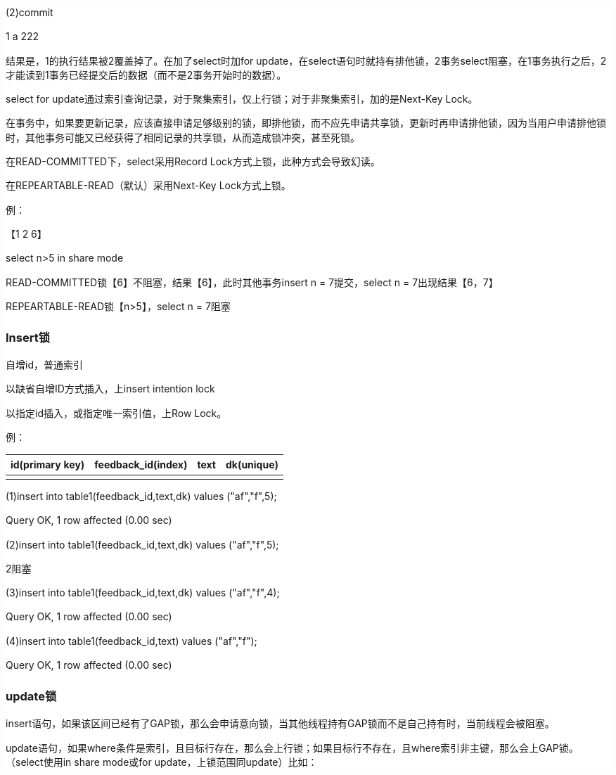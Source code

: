 (2)commit

1 a 222

结果是，1的执行结果被2覆盖掉了。在加了select时加for update，在select语句时就持有排他锁，2事务select阻塞，在1事务执行之后，2才能读到1事务已经提交后的数据（而不是2事务开始时的数据）。

select for update通过索引查询记录，对于聚集索引，仅上行锁；对于非聚集索引，加的是Next-Key Lock。

在事务中，如果要更新记录，应该直接申请足够级别的锁，即排他锁，而不应先申请共享锁，更新时再申请排他锁，因为当用户申请排他锁时，其他事务可能又已经获得了相同记录的共享锁，从而造成锁冲突，甚至死锁。



在READ-COMMITTED下，select采用Record Lock方式上锁，此种方式会导致幻读。

在REPEARTABLE-READ（默认）采用Next-Key Lock方式上锁。

例：

【1 2 6】

select n>5 in share mode

READ-COMMITTED锁【6】不阻塞，结果【6】，此时其他事务insert n = 7提交，select n = 7出现结果【6，7】

REPEARTABLE-READ锁【n>5】，select n = 7阻塞

### Insert锁

自增id，普通索引

以缺省自增ID方式插入，上insert intention lock

以指定id插入，或指定唯一索引值，上Row Lock。

例：

| id(primary key) | feedback_id(index) | text | dk(unique) |
| :-------------- | :----------------- | :--- | :--------- |
|                 |                    |      |            |

(1)insert into table1(feedback_id,text,dk) values ("af","f",5);

Query OK, 1 row affected (0.00 sec)

(2)insert into table1(feedback_id,text,dk) values ("af","f",5);

2阻塞

(3)insert into table1(feedback_id,text,dk) values ("af","f",4);

Query OK, 1 row affected (0.00 sec)

(4)insert into table1(feedback_id,text) values ("af","f");

Query OK, 1 row affected (0.00 sec)

### update锁

insert语句，如果该区间已经有了GAP锁，那么会申请意向锁，当其他线程持有GAP锁而不是自己持有时，当前线程会被阻塞。

update语句，如果where条件是索引，且目标行存在，那么会上行锁；如果目标行不存在，且where索引非主键，那么会上GAP锁。（select使用in share mode或for update，上锁范围同update）比如：
